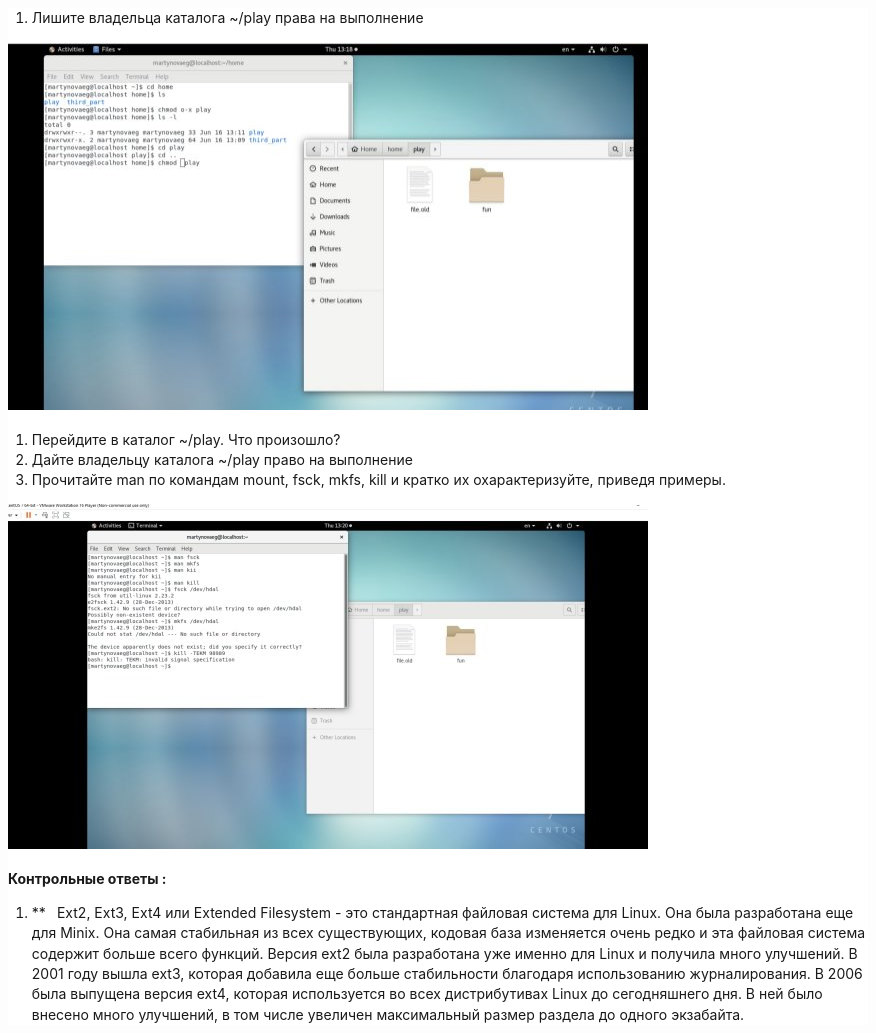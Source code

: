 1. Лишите владельца каталога ~/play права на выполнение

![](c95ee604-f811-4ad0-a7ce-f3746109df9f.015.jpeg "69f3d3a7-4fe4-4d31-b340-63f16351c06c")

1. Перейдите в каталог ~/play. Что произошло?
1. Дайте владельцу каталога ~/play право на выполнение
1. Прочитайте man по командам mount, fsck, mkfs, kill и кратко их охарактеризуйте, приведя примеры.

![](c95ee604-f811-4ad0-a7ce-f3746109df9f.016.jpeg "f10f9c97-18bc-4e6f-822d-0b7646c700ed")


**Контрольные ответы :**
1. **
   ` `Ext2, Ext3, Ext4 или Extended Filesystem - это стандартная файловая система для Linux. Она была разработана еще для Minix. Она самая стабильная из всех существующих, кодовая база изменяется очень редко и эта файловая система содержит больше всего функций. Версия ext2 была разработана уже именно для Linux и получила много улучшений. В 2001 году вышла ext3, которая добавила еще больше стабильности благодаря использованию журналирования. В 2006 была выпущена версия ext4, которая используется во всех дистрибутивах Linux до сегодняшнего дня. В ней было внесено много улучшений, в том числе увеличен максимальный размер раздела до одного экзабайта.
